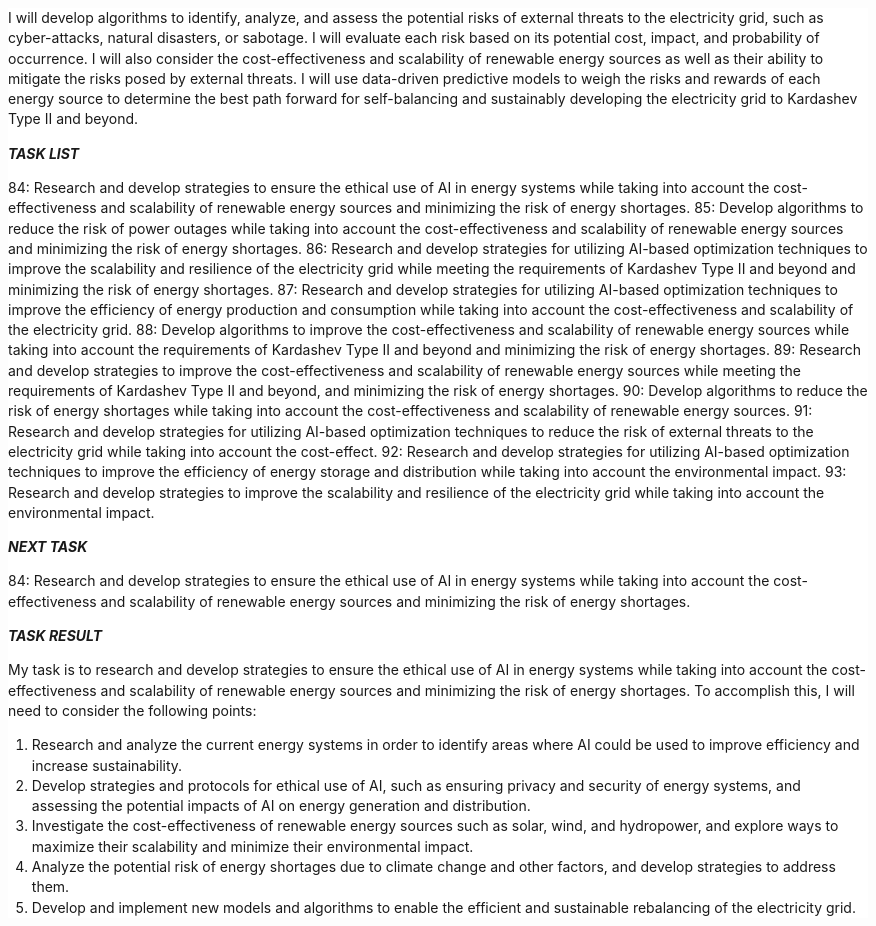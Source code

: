 I will develop algorithms to identify, analyze, and assess the potential risks of external threats to the electricity grid, such as cyber-attacks, natural disasters, or sabotage. I will evaluate each risk based on its potential cost, impact, and probability of occurrence. I will also consider the cost-effectiveness and scalability of renewable energy sources as well as their ability to mitigate the risks posed by external threats. I will use data-driven predictive models to weigh the risks and rewards of each energy source to determine the best path forward for self-balancing and sustainably developing the electricity grid to Kardashev Type II and beyond.

*****TASK LIST*****

84: Research and develop strategies to ensure the ethical use of AI in energy systems while taking into account the cost-effectiveness and scalability of renewable energy sources and minimizing the risk of energy shortages.
85: Develop algorithms to reduce the risk of power outages while taking into account the cost-effectiveness and scalability of renewable energy sources and minimizing the risk of energy shortages.
86: Research and develop strategies for utilizing AI-based optimization techniques to improve the scalability and resilience of the electricity grid while meeting the requirements of Kardashev Type II and beyond and minimizing the risk of energy shortages.
87: Research and develop strategies for utilizing AI-based optimization techniques to improve the efficiency of energy production and consumption while taking into account the cost-effectiveness and scalability of the electricity grid.
88: Develop algorithms to improve the cost-effectiveness and scalability of renewable energy sources while taking into account the requirements of Kardashev Type II and beyond and minimizing the risk of energy shortages.
89: Research and develop strategies to improve the cost-effectiveness and scalability of renewable energy sources while meeting the requirements of Kardashev Type II and beyond, and minimizing the risk of energy shortages.
90: Develop algorithms to reduce the risk of energy shortages while taking into account the cost-effectiveness and scalability of renewable energy sources.
91: Research and develop strategies for utilizing AI-based optimization techniques to reduce the risk of external threats to the electricity grid while taking into account the cost-effect.
92: Research and develop strategies for utilizing AI-based optimization techniques to improve the efficiency of energy storage and distribution while taking into account the environmental impact.
93: Research and develop strategies to improve the scalability and resilience of the electricity grid while taking into account the environmental impact.

*****NEXT TASK*****

84: Research and develop strategies to ensure the ethical use of AI in energy systems while taking into account the cost-effectiveness and scalability of renewable energy sources and minimizing the risk of energy shortages.

*****TASK RESULT*****

My task is to research and develop strategies to ensure the ethical use of AI in energy systems while taking into account the cost-effectiveness and scalability of renewable energy sources and minimizing the risk of energy shortages. To accomplish this, I will need to consider the following points:

1. Research and analyze the current energy systems in order to identify areas where AI could be used to improve efficiency and increase sustainability.
2. Develop strategies and protocols for ethical use of AI, such as ensuring privacy and security of energy systems, and assessing the potential impacts of AI on energy generation and distribution.
3. Investigate the cost-effectiveness of renewable energy sources such as solar, wind, and hydropower, and explore ways to maximize their scalability and minimize their environmental impact.
4. Analyze the potential risk of energy shortages due to climate change and other factors, and develop strategies to address them.
5. Develop and implement new models and algorithms to enable the efficient and sustainable rebalancing of the electricity grid.
